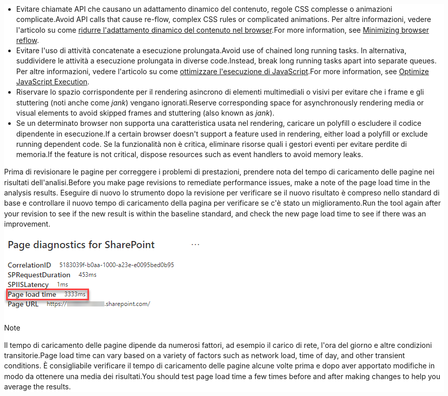   - <span data-ttu-id="c1364-165">Evitare chiamate API che causano un adattamento dinamico del contenuto, regole CSS complesse o animazioni complicate.</span><span class="sxs-lookup"><span data-stu-id="c1364-165">Avoid API calls that cause re-flow, complex CSS rules or complicated animations.</span></span> <span data-ttu-id="c1364-166">Per altre informazioni, vedere l'articolo su come [ridurre l'adattamento dinamico del contenuto nel browser](https://developers.google.com/speed/docs/insights/browser-reflow).</span><span class="sxs-lookup"><span data-stu-id="c1364-166">For more information, see [Minimizing browser reflow](https://developers.google.com/speed/docs/insights/browser-reflow).</span></span>
  - <span data-ttu-id="c1364-167">Evitare l'uso di attività concatenate a esecuzione prolungata.</span><span class="sxs-lookup"><span data-stu-id="c1364-167">Avoid use of chained long running tasks.</span></span> <span data-ttu-id="c1364-168">In alternativa, suddividere le attività a esecuzione prolungata in diverse code.</span><span class="sxs-lookup"><span data-stu-id="c1364-168">Instead, break long running tasks apart into separate queues.</span></span> <span data-ttu-id="c1364-169">Per altre informazioni, vedere l'articolo su come [ottimizzare l'esecuzione di JavaScript](https://developers.google.com/web/fundamentals/performance/rendering/optimize-javascript-execution).</span><span class="sxs-lookup"><span data-stu-id="c1364-169">For more information, see [Optimize JavaScript Execution](https://developers.google.com/web/fundamentals/performance/rendering/optimize-javascript-execution).</span></span>
  - <span data-ttu-id="c1364-170">Riservare lo spazio corrispondente per il rendering asincrono di elementi multimediali o visivi per evitare che i frame e gli stuttering (noti anche come _jank_) vengano ignorati.</span><span class="sxs-lookup"><span data-stu-id="c1364-170">Reserve corresponding space for asynchronously rendering media or visual elements to avoid skipped frames and stuttering (also known as _jank_).</span></span>
  - <span data-ttu-id="c1364-171">Se un determinato browser non supporta una caratteristica usata nel rendering, caricare un polyfill o escludere il codice dipendente in esecuzione.</span><span class="sxs-lookup"><span data-stu-id="c1364-171">If a certain browser doesn't support a feature used in rendering, either load a polyfill or exclude running dependent code.</span></span> <span data-ttu-id="c1364-172">Se la funzionalità non è critica, eliminare risorse quali i gestori eventi per evitare perdite di memoria.</span><span class="sxs-lookup"><span data-stu-id="c1364-172">If the feature is not critical, dispose resources such as event handlers to avoid memory leaks.</span></span>

<span data-ttu-id="c1364-173">Prima di revisionare le pagine per correggere i problemi di prestazioni, prendere nota del tempo di caricamento delle pagine nei risultati dell'analisi.</span><span class="sxs-lookup"><span data-stu-id="c1364-173">Before you make page revisions to remediate performance issues, make a note of the page load time in the analysis results.</span></span> <span data-ttu-id="c1364-174">Eseguire di nuovo lo strumento dopo la revisione per verificare se il nuovo risultato è compreso nello standard di base e controllare il nuovo tempo di caricamento della pagina per verificare se c'è stato un miglioramento.</span><span class="sxs-lookup"><span data-stu-id="c1364-174">Run the tool again after your revision to see if the new result is within the baseline standard, and check the new page load time to see if there was an improvement.</span></span>

![Risultati del tempo di caricamento delle pagine](../media/modern-portal-optimization/pagediag-page-load-time.png)

>[!NOTE]
><span data-ttu-id="c1364-176">Il tempo di caricamento delle pagine dipende da numerosi fattori, ad esempio il carico di rete, l'ora del giorno e altre condizioni transitorie.</span><span class="sxs-lookup"><span data-stu-id="c1364-176">Page load time can vary based on a variety of factors such as network load, time of day, and other transient conditions.</span></span> <span data-ttu-id="c1364-177">È consigliabile verificare il tempo di caricamento delle pagine alcune volte prima e dopo aver apportato modifiche in modo da ottenere una media dei risultati.</span><span class="sxs-lookup"><span data-stu-id="c1364-177">You should test page load time a few times before and after making changes to help you average the results.</span></span>
